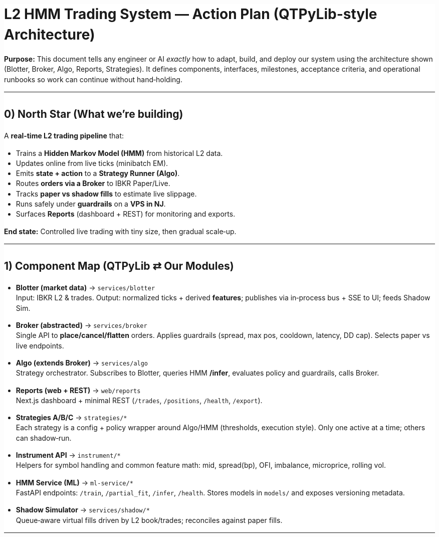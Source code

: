 # L2 HMM Trading System — Action Plan (QTPyLib-style Architecture)

**Purpose:** This document tells any engineer or AI *exactly* how to adapt, build, and deploy our system using the architecture shown (Blotter, Broker, Algo, Reports, Strategies). It defines components, interfaces, milestones, acceptance criteria, and operational runbooks so work can continue without hand‑holding.

---

## 0) North Star (What we’re building)
A **real‑time L2 trading pipeline** that:
- Trains a **Hidden Markov Model (HMM)** from historical L2 data.
- Updates online from live ticks (minibatch EM).
- Emits **state + action** to a **Strategy Runner (Algo)**.
- Routes **orders via a Broker** to IBKR Paper/Live.
- Tracks **paper vs shadow fills** to estimate live slippage.
- Runs safely under **guardrails** on a **VPS in NJ**.
- Surfaces **Reports** (dashboard + REST) for monitoring and exports.

**End state:** Controlled live trading with tiny size, then gradual scale‑up.

---

## 1) Component Map (QTPyLib ⇄ Our Modules)
- **Blotter (market data)** → `services/blotter`  
  Input: IBKR L2 & trades. Output: normalized ticks + derived **features**; publishes via in‑process bus + SSE to UI; feeds Shadow Sim.

- **Broker (abstracted)** → `services/broker`  
  Single API to **place/cancel/flatten** orders. Applies guardrails (spread, max pos, cooldown, latency, DD cap). Selects paper vs live endpoints.

- **Algo (extends Broker)** → `services/algo`  
  Strategy orchestrator. Subscribes to Blotter, queries HMM **/infer**, evaluates policy and guardrails, calls Broker.

- **Reports (web + REST)** → `web/reports`  
  Next.js dashboard + minimal REST (`/trades`, `/positions`, `/health`, `/export`).

- **Strategies A/B/C** → `strategies/*`  
  Each strategy is a config + policy wrapper around Algo/HMM (thresholds, execution style). Only one active at a time; others can shadow‑run.

- **Instrument API** → `instrument/*`  
  Helpers for symbol handling and common feature math: mid, spread(bp), OFI, imbalance, microprice, rolling vol.

- **HMM Service (ML)** → `ml-service/*`  
  FastAPI endpoints: `/train`, `/partial_fit`, `/infer`, `/health`. Stores models in `models/` and exposes versioning metadata.

- **Shadow Simulator** → `services/shadow/*`  
  Queue‑aware virtual fills driven by L2 book/trades; reconciles against paper fills.

---